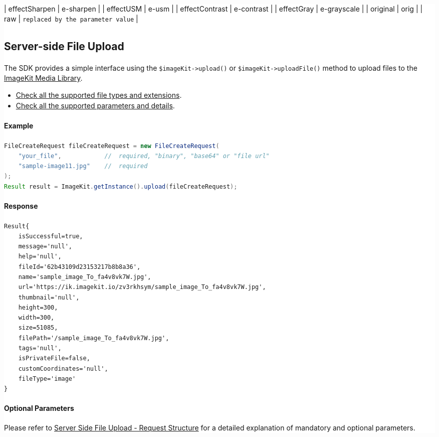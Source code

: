 | effectSharpen | e-sharpen |
| effectUSM | e-usm |
| effectContrast | e-contrast |
| effectGray | e-grayscale |
| original | orig |
| raw | `replaced by the parameter value` |

## Server-side File Upload

The SDK provides a simple interface using the `$imageKit->upload()` or `$imageKit->uploadFile()` method to upload files to the [ImageKit Media Library](https://imagekit.io/dashboard/media-library). 

- [Check all the supported file types and extensions](https://docs.imagekit.io/api-reference/upload-file-api#allowed-file-types-for-uploading).
- [Check all the supported parameters and details](https://docs.imagekit.io/api-reference/upload-file-api/server-side-file-upload).

#### Example
```java
FileCreateRequest fileCreateRequest = new FileCreateRequest(
    "your_file",            //  required, "binary", "base64" or "file url"
    "sample-image11.jpg"    //  required
);
Result result = ImageKit.getInstance().upload(fileCreateRequest);
```
#### Response
```text
Result{
    isSuccessful=true,
    message='null',
    help='null',
    fileId='62b43109d23153217b8b8a36',
    name='sample_image_To_fa4v8vk7W.jpg',
    url='https://ik.imagekit.io/zv3rkhsym/sample_image_To_fa4v8vk7W.jpg',
    thumbnail='null',
    height=300,
    width=300,
    size=51085,
    filePath='/sample_image_To_fa4v8vk7W.jpg',
    tags='null',
    isPrivateFile=false,
    customCoordinates='null',
    fileType='image'
}

```
#### Optional Parameters
Please refer to [Server Side File Upload - Request Structure](https://docs.imagekit.io/api-reference/upload-file-api/server-side-file-upload#request-structure-multipart-form-data) for a detailed explanation of mandatory and optional parameters.
